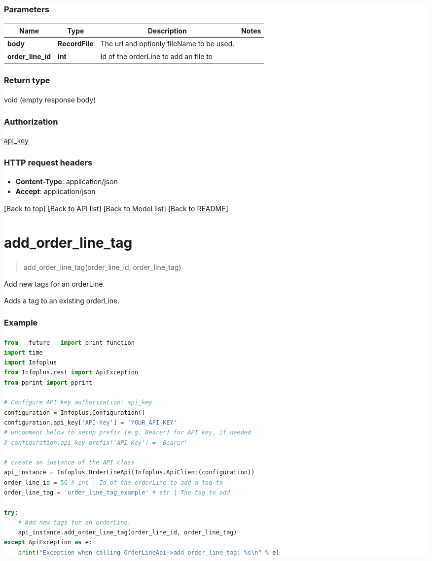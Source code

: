 ### Parameters

Name | Type | Description  | Notes
------------- | ------------- | ------------- | -------------
 **body** | [**RecordFile**](RecordFile.md)| The url and optionly fileName to be used. | 
 **order_line_id** | **int**| Id of the orderLine to add an file to | 

### Return type

void (empty response body)

### Authorization

[api_key](../README.md#api_key)

### HTTP request headers

 - **Content-Type**: application/json
 - **Accept**: application/json

[[Back to top]](#) [[Back to API list]](../README.md#documentation-for-api-endpoints) [[Back to Model list]](../README.md#documentation-for-models) [[Back to README]](../README.md)

# **add_order_line_tag**
> add_order_line_tag(order_line_id, order_line_tag)

Add new tags for an orderLine.

Adds a tag to an existing orderLine.

### Example
```python
from __future__ import print_function
import time
import Infoplus
from Infoplus.rest import ApiException
from pprint import pprint

# Configure API key authorization: api_key
configuration = Infoplus.Configuration()
configuration.api_key['API-Key'] = 'YOUR_API_KEY'
# Uncomment below to setup prefix (e.g. Bearer) for API key, if needed
# configuration.api_key_prefix['API-Key'] = 'Bearer'

# create an instance of the API class
api_instance = Infoplus.OrderLineApi(Infoplus.ApiClient(configuration))
order_line_id = 56 # int | Id of the orderLine to add a tag to
order_line_tag = 'order_line_tag_example' # str | The tag to add

try:
    # Add new tags for an orderLine.
    api_instance.add_order_line_tag(order_line_id, order_line_tag)
except ApiException as e:
    print("Exception when calling OrderLineApi->add_order_line_tag: %s\n" % e)
```
